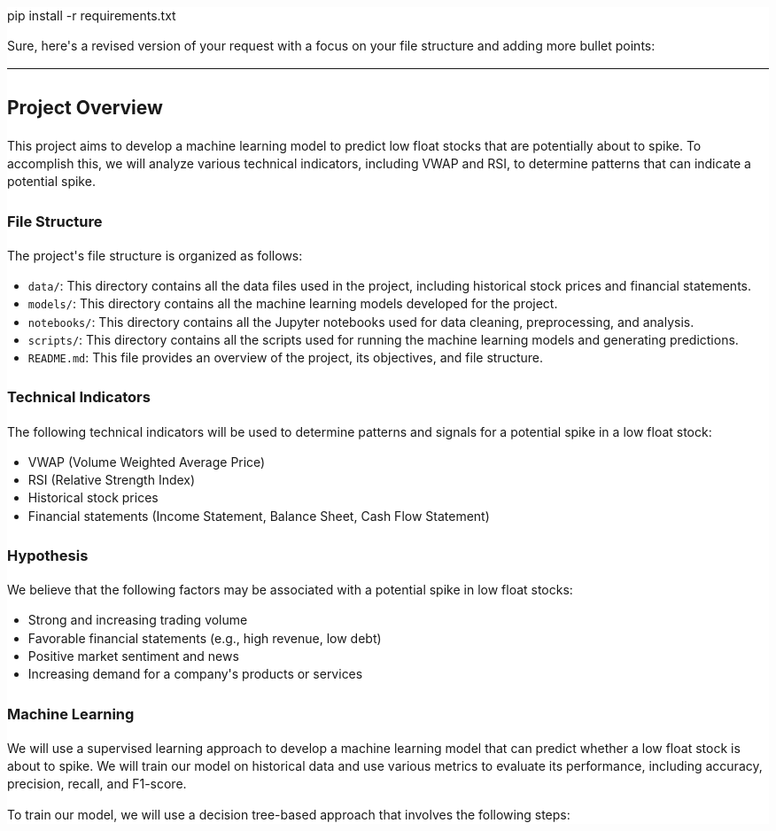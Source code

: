 pip install -r requirements.txt




Sure, here's a revised version of your request with a focus on your file structure and adding more bullet points:

---

## Project Overview

This project aims to develop a machine learning model to predict low float stocks that are potentially about to spike. To accomplish this, we will analyze various technical indicators, including VWAP and RSI, to determine patterns that can indicate a potential spike.

### File Structure

The project's file structure is organized as follows:

- `data/`: This directory contains all the data files used in the project, including historical stock prices and financial statements.
- `models/`: This directory contains all the machine learning models developed for the project.
- `notebooks/`: This directory contains all the Jupyter notebooks used for data cleaning, preprocessing, and analysis.
- `scripts/`: This directory contains all the scripts used for running the machine learning models and generating predictions.
- `README.md`: This file provides an overview of the project, its objectives, and file structure.

### Technical Indicators

The following technical indicators will be used to determine patterns and signals for a potential spike in a low float stock:

- VWAP (Volume Weighted Average Price)
- RSI (Relative Strength Index)
- Historical stock prices
- Financial statements (Income Statement, Balance Sheet, Cash Flow Statement)

### Hypothesis

We believe that the following factors may be associated with a potential spike in low float stocks:

- Strong and increasing trading volume
- Favorable financial statements (e.g., high revenue, low debt)
- Positive market sentiment and news
- Increasing demand for a company's products or services

### Machine Learning

We will use a supervised learning approach to develop a machine learning model that can predict whether a low float stock is about to spike. We will train our model on historical data and use various metrics to evaluate its performance, including accuracy, precision, recall, and F1-score.

To train our model, we will use a decision tree-based approach that involves the following steps:
